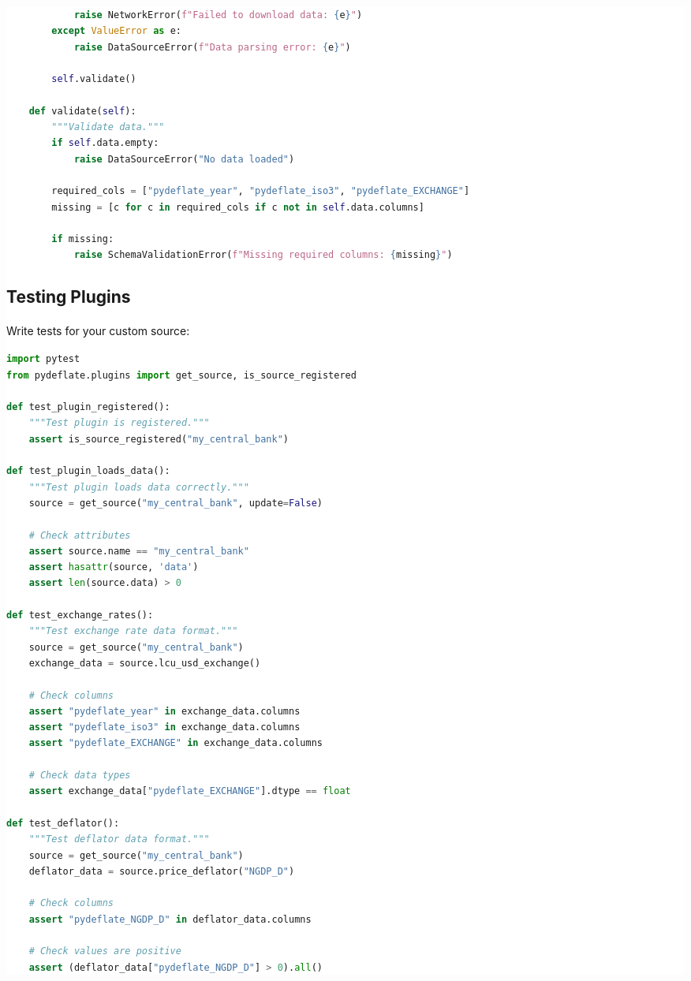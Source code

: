 ```python
            raise NetworkError(f"Failed to download data: {e}")
        except ValueError as e:
            raise DataSourceError(f"Data parsing error: {e}")

        self.validate()

    def validate(self):
        """Validate data."""
        if self.data.empty:
            raise DataSourceError("No data loaded")

        required_cols = ["pydeflate_year", "pydeflate_iso3", "pydeflate_EXCHANGE"]
        missing = [c for c in required_cols if c not in self.data.columns]

        if missing:
            raise SchemaValidationError(f"Missing required columns: {missing}")
```

## Testing Plugins

Write tests for your custom source:

```python
import pytest
from pydeflate.plugins import get_source, is_source_registered

def test_plugin_registered():
    """Test plugin is registered."""
    assert is_source_registered("my_central_bank")

def test_plugin_loads_data():
    """Test plugin loads data correctly."""
    source = get_source("my_central_bank", update=False)

    # Check attributes
    assert source.name == "my_central_bank"
    assert hasattr(source, 'data')
    assert len(source.data) > 0

def test_exchange_rates():
    """Test exchange rate data format."""
    source = get_source("my_central_bank")
    exchange_data = source.lcu_usd_exchange()

    # Check columns
    assert "pydeflate_year" in exchange_data.columns
    assert "pydeflate_iso3" in exchange_data.columns
    assert "pydeflate_EXCHANGE" in exchange_data.columns

    # Check data types
    assert exchange_data["pydeflate_EXCHANGE"].dtype == float

def test_deflator():
    """Test deflator data format."""
    source = get_source("my_central_bank")
    deflator_data = source.price_deflator("NGDP_D")

    # Check columns
    assert "pydeflate_NGDP_D" in deflator_data.columns

    # Check values are positive
    assert (deflator_data["pydeflate_NGDP_D"] > 0).all()

```